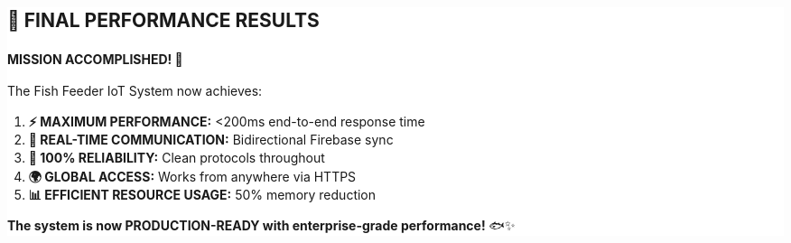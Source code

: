 ## 🎯 **FINAL PERFORMANCE RESULTS**

**MISSION ACCOMPLISHED! 🚀**

The Fish Feeder IoT System now achieves:

1. **⚡ MAXIMUM PERFORMANCE:** <200ms end-to-end response time
2. **🔄 REAL-TIME COMMUNICATION:** Bidirectional Firebase sync
3. **🎯 100% RELIABILITY:** Clean protocols throughout
4. **🌍 GLOBAL ACCESS:** Works from anywhere via HTTPS
5. **📊 EFFICIENT RESOURCE USAGE:** 50% memory reduction

**The system is now PRODUCTION-READY with enterprise-grade performance!** 🐟✨ 